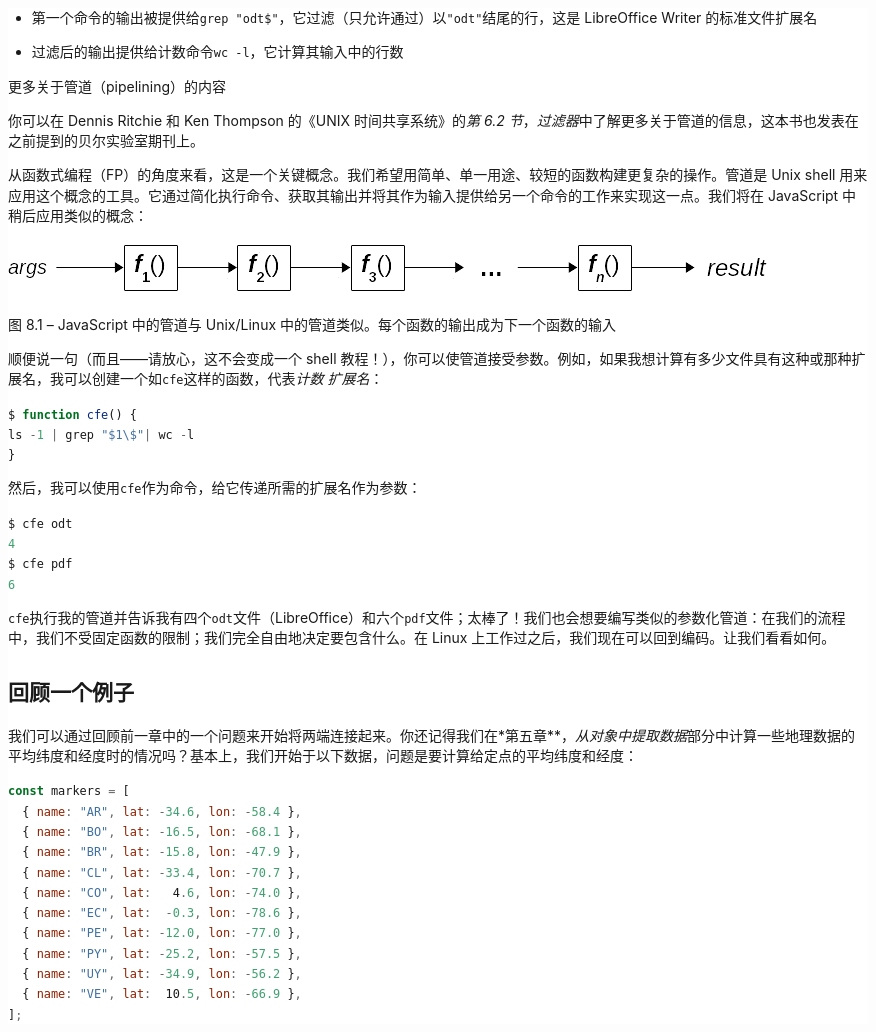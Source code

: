 +   第一个命令的输出被提供给`grep "odt$"`，它过滤（只允许通过）以`"odt"`结尾的行，这是 LibreOffice Writer 的标准文件扩展名

+   过滤后的输出提供给计数命令`wc -l`，它计算其输入中的行数

更多关于管道（pipelining）的内容

你可以在 Dennis Ritchie 和 Ken Thompson 的《UNIX 时间共享系统》的*第 6.2 节*，*过滤器*中了解更多关于管道的信息，这本书也发表在之前提到的贝尔实验室期刊上。

从函数式编程（FP）的角度来看，这是一个关键概念。我们希望用简单、单一用途、较短的函数构建更复杂的操作。管道是 Unix shell 用来应用这个概念的工具。它通过简化执行命令、获取其输出并将其作为输入提供给另一个命令的工作来实现这一点。我们将在 JavaScript 中稍后应用类似的概念：

![图 8.1 – JavaScript 中的管道与 Unix/Linux 中的管道类似。每个函数的输出成为下一个函数的输入](img/Figure_8.1_B19301.jpg)

图 8.1 – JavaScript 中的管道与 Unix/Linux 中的管道类似。每个函数的输出成为下一个函数的输入

顺便说一句（而且——请放心，这不会变成一个 shell 教程！），你可以使管道接受参数。例如，如果我想计算有多少文件具有这种或那种扩展名，我可以创建一个如`cfe`这样的函数，代表*计数* *扩展名*：

```js
$ function cfe() {
ls -1 | grep "$1\$"| wc -l
}
```

然后，我可以使用`cfe`作为命令，给它传递所需的扩展名作为参数：

```js
$ cfe odt
4
$ cfe pdf
6
```

`cfe`执行我的管道并告诉我有四个`odt`文件（LibreOffice）和六个`pdf`文件；太棒了！我们也会想要编写类似的参数化管道：在我们的流程中，我们不受固定函数的限制；我们完全自由地决定要包含什么。在 Linux 上工作过之后，我们现在可以回到编码。让我们看看如何。

## 回顾一个例子

我们可以通过回顾前一章中的一个问题来开始将两端连接起来。你还记得我们在*第五章**，*从对象中提取数据*部分中计算一些地理数据的平均纬度和经度时的情况吗？基本上，我们开始于以下数据，问题是要计算给定点的平均纬度和经度：

```js
const markers = [
  { name: "AR", lat: -34.6, lon: -58.4 },
  { name: "BO", lat: -16.5, lon: -68.1 },
  { name: "BR", lat: -15.8, lon: -47.9 },
  { name: "CL", lat: -33.4, lon: -70.7 },
  { name: "CO", lat:   4.6, lon: -74.0 },
  { name: "EC", lat:  -0.3, lon: -78.6 },
  { name: "PE", lat: -12.0, lon: -77.0 },
  { name: "PY", lat: -25.2, lon: -57.5 },
  { name: "UY", lat: -34.9, lon: -56.2 },
  { name: "VE", lat:  10.5, lon: -66.9 },
];
```
